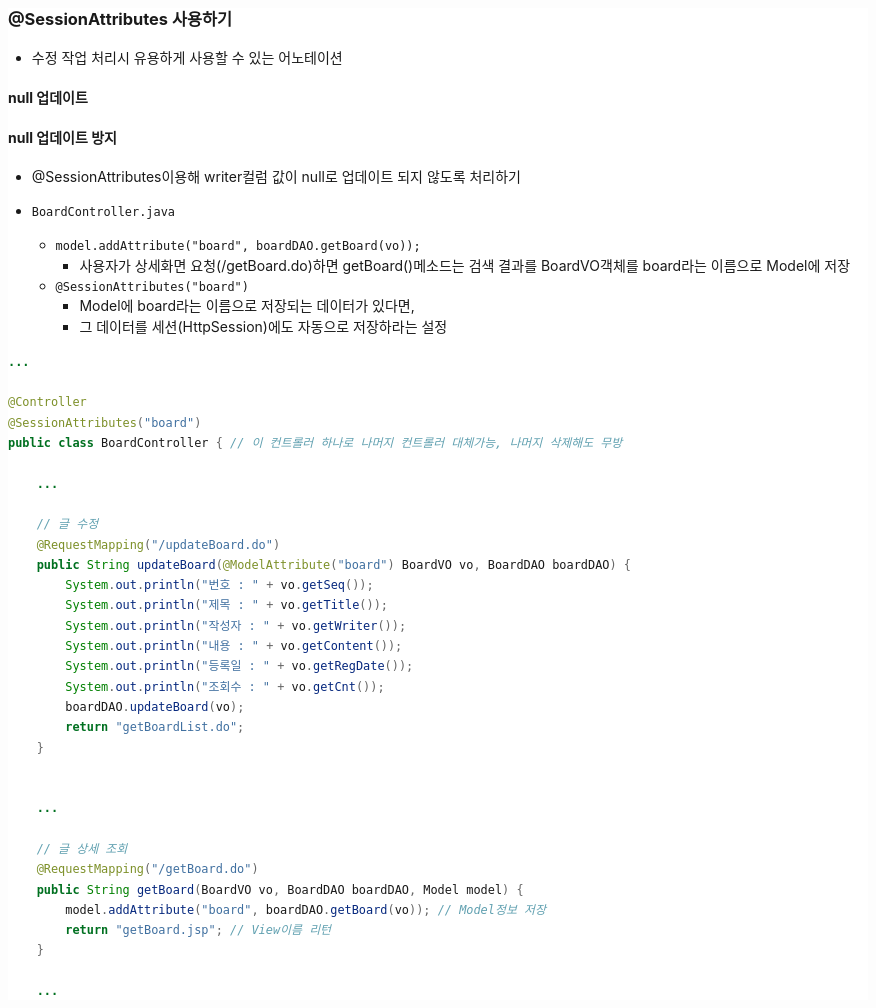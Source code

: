 

### @SessionAttributes 사용하기

- 수정 작업 처리시 유용하게 사용할 수 있는 어노테이션

#### null 업데이트

#### null 업데이트 방지

- @SessionAttributes이용해 writer컬럼 값이 null로 업데이트 되지 않도록 처리하기

- `BoardController.java`
  - `model.addAttribute("board", boardDAO.getBoard(vo));`
    - 사용자가 상세화면 요청(/getBoard.do)하면 getBoard()메소드는 검색 결과를 BoardVO객체를 board라는 이름으로 Model에 저장
  - `@SessionAttributes("board")`
    - Model에 board라는 이름으로 저장되는 데이터가 있다면, 
    - 그 데이터를 세션(HttpSession)에도 자동으로 저장하라는 설정

```java
...

@Controller
@SessionAttributes("board")
public class BoardController { // 이 컨트롤러 하나로 나머지 컨트롤러 대체가능, 나머지 삭제해도 무방

    ...
        
    // 글 수정
	@RequestMapping("/updateBoard.do")
	public String updateBoard(@ModelAttribute("board") BoardVO vo, BoardDAO boardDAO) {
		System.out.println("번호 : " + vo.getSeq());
		System.out.println("제목 : " + vo.getTitle());
		System.out.println("작성자 : " + vo.getWriter());
		System.out.println("내용 : " + vo.getContent());
		System.out.println("등록일 : " + vo.getRegDate());
		System.out.println("조회수 : " + vo.getCnt());
		boardDAO.updateBoard(vo);
		return "getBoardList.do";
	}


    ...

	// 글 상세 조회
	@RequestMapping("/getBoard.do")
	public String getBoard(BoardVO vo, BoardDAO boardDAO, Model model) {
		model.addAttribute("board", boardDAO.getBoard(vo)); // Model정보 저장
		return "getBoard.jsp"; // View이름 리턴
	}
    
    ...
```
